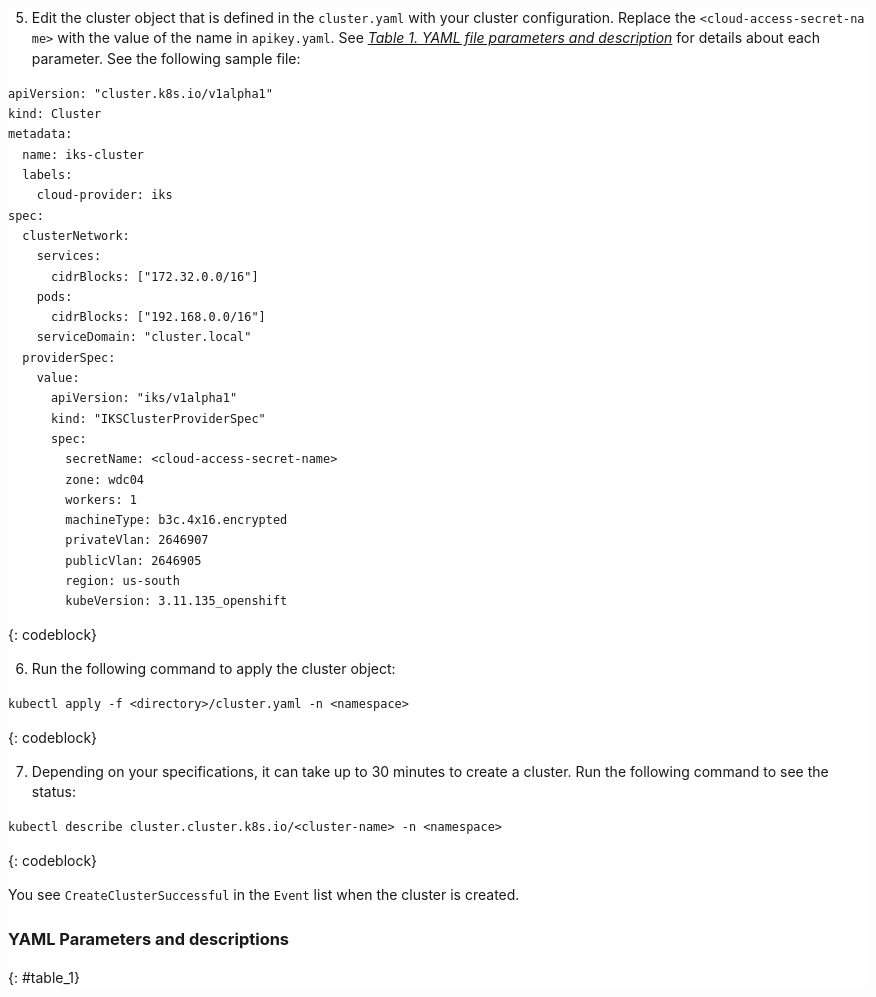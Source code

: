 5. Edit the cluster object that is defined in the `cluster.yaml` with your cluster configuration. Replace the `<cloud-access-secret-name>` with the value of the name in `apikey.yaml`. See [_Table 1. YAML file parameters and description_](#table_1) for details about each parameter. See the following sample file:

  ```
  apiVersion: "cluster.k8s.io/v1alpha1"
  kind: Cluster
  metadata:
    name: iks-cluster
    labels:
      cloud-provider: iks
  spec:
    clusterNetwork:
      services:
        cidrBlocks: ["172.32.0.0/16"]
      pods:
        cidrBlocks: ["192.168.0.0/16"]
      serviceDomain: "cluster.local"
    providerSpec:
      value:
        apiVersion: "iks/v1alpha1"
        kind: "IKSClusterProviderSpec"
        spec:
          secretName: <cloud-access-secret-name>
          zone: wdc04
          workers: 1
          machineType: b3c.4x16.encrypted
          privateVlan: 2646907
          publicVlan: 2646905
          region: us-south
          kubeVersion: 3.11.135_openshift
  ```
  {: codeblock}

6. Run the following command to apply the cluster object:

  ```
  kubectl apply -f <directory>/cluster.yaml -n <namespace>
  ```
  {: codeblock}

7. Depending on your specifications, it can take up to 30 minutes to create a cluster. Run the following command to see the status:

  ```
  kubectl describe cluster.cluster.k8s.io/<cluster-name> -n <namespace>
  ```
  {: codeblock}
  
  You see `CreateClusterSuccessful` in the `Event` list when the cluster is created. 

### YAML Parameters and descriptions
{: #table_1}
